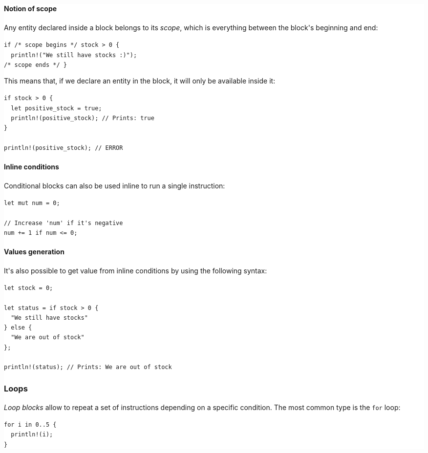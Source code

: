 #### Notion of scope

Any entity declared inside a block belongs to its _scope_, which is everything between the block's beginning and end:

```rave
if /* scope begins */ stock > 0 {
  println!("We still have stocks :)");
/* scope ends */ }
```

This means that, if we declare an entity in the block, it will only be available inside it:

```rave
if stock > 0 {
  let positive_stock = true;
  println!(positive_stock); // Prints: true
}

println!(positive_stock); // ERROR
```

#### Inline conditions

Conditional blocks can also be used inline to run a single instruction:

```rave
let mut num = 0;

// Increase 'num' if it's negative
num += 1 if num <= 0;
```

#### Values generation

It's also possible to get value from inline conditions by using the following syntax:

```rave
let stock = 0;

let status = if stock > 0 {
  "We still have stocks"
} else {
  "We are out of stock"
};

println!(status); // Prints: We are out of stock
```

### Loops

_Loop blocks_ allow to repeat a set of instructions depending on a specific condition. The most common type is the `for` loop:

```rave
for i in 0..5 {
  println!(i);
}
```
